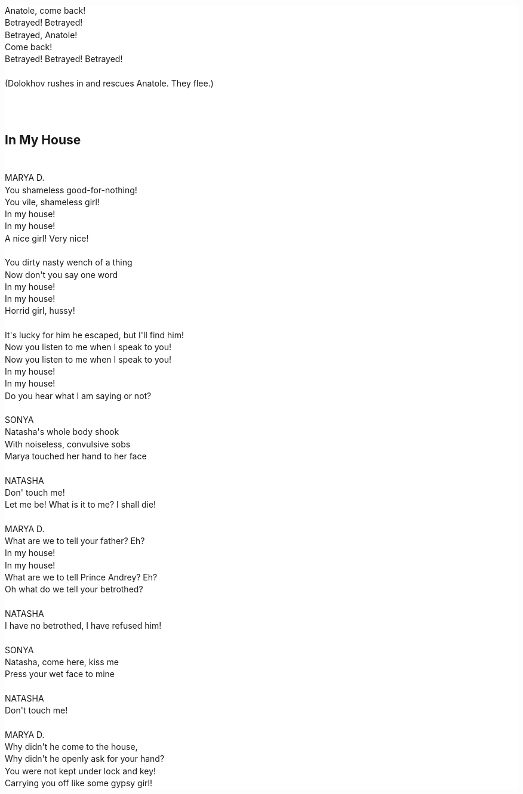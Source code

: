 Anatole, come back!<br>
Betrayed! Betrayed!<br>
Betrayed, Anatole!<br>
Come back!<br>
Betrayed! Betrayed! Betrayed!<br>
<br>
(Dolokhov rushes in and rescues Anatole. They flee.)<br>
<br>
<br>
## In My House
<br>
MARYA D.<br>
You shameless good-for-nothing!<br>
You vile, shameless girl!<br>
In my house!<br>
In my house!<br>
A nice girl! Very nice!<br>
<br>
You dirty nasty wench of a thing<br>
Now don't you say one word<br>
In my house!<br>
In my house!<br>
Horrid girl, hussy!<br>
<br>
It's lucky for him he escaped, but I'll find him!<br>
Now you listen to me when I speak to you!<br>
Now you listen to me when I speak to you!<br>
In my house!<br>
In my house!<br>
Do you hear what I am saying or not?<br>
<br>
SONYA<br>
Natasha's whole body shook<br>
With noiseless, convulsive sobs<br>
Marya touched her hand to her face<br>
<br>
NATASHA<br>
Don' touch me!<br>
Let me be! What is it to me? I shall die!<br>
<br>
MARYA D.<br>
What are we to tell your father? Eh?<br>
In my house!<br>
In my house!<br>
What are we to tell Prince Andrey? Eh?<br>
Oh what do we tell your betrothed?<br>
<br>
NATASHA<br>
I have no betrothed, I have refused him!<br>
<br>
SONYA<br>
Natasha, come here, kiss me<br>
Press your wet face to mine<br>
<br>
NATASHA<br>
Don't touch me!<br>
<br>
MARYA D.<br>
Why didn't he come to the house,<br>
Why didn't he openly ask for your hand?<br>
You were not kept under lock and key!<br>
Carrying you off like some gypsy girl!<br>